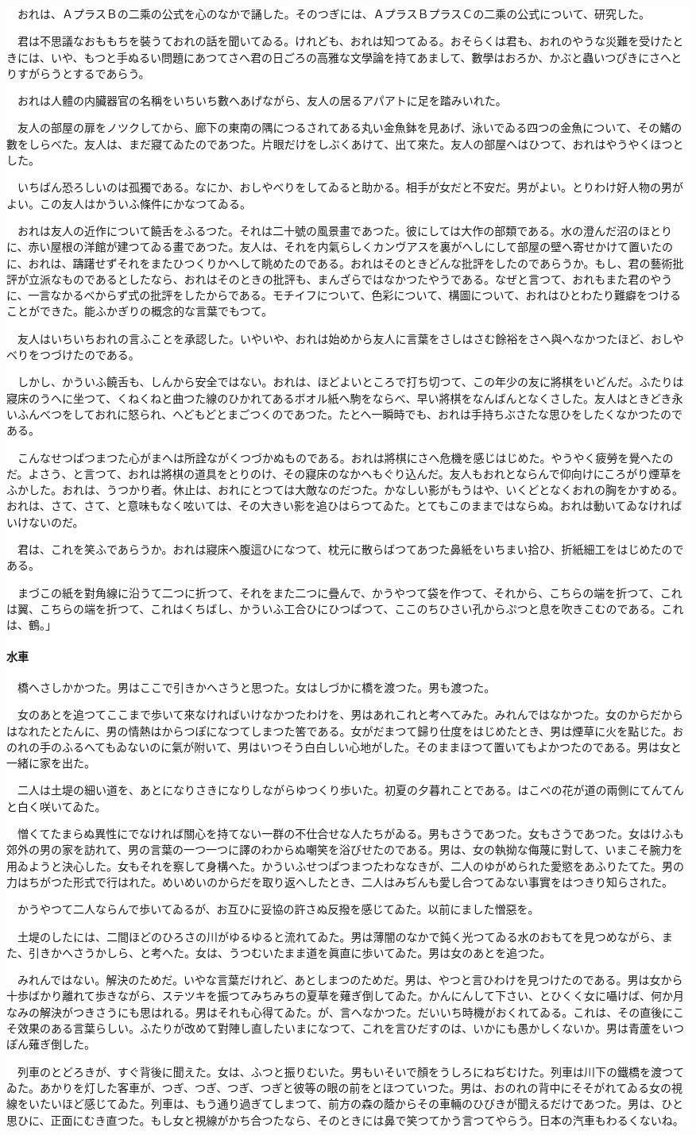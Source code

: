　おれは、ＡプラスＢの二乘の公式を心のなかで誦した。そのつぎには、ＡプラスＢプラスＣの二乘の公式について、研究した。

　君は不思議なおももちを裝うておれの話を聞いてゐる。けれども、おれは知つてゐる。おそらくは君も、おれのやうな災難を受けたときには、いや、もつと手ぬるい問題にあつてさへ君の日ごろの高雅な文學論を持てあまして、數學はおろか、かぶと蟲いつぴきにさへとりすがらうとするであらう。

　おれは人體の内臟器官の名稱をいちいち數へあげながら、友人の居るアパアトに足を踏みいれた。

　友人の部屋の扉をノツクしてから、廊下の東南の隅につるされてある丸い金魚鉢を見あげ、泳いでゐる四つの金魚について、その鰭の數をしらべた。友人は、まだ寢てゐたのであつた。片眼だけをしぶくあけて、出て來た。友人の部屋へはひつて、おれはやうやくほつとした。

　いちばん恐ろしいのは孤獨である。なにか、おしやべりをしてゐると助かる。相手が女だと不安だ。男がよい。とりわけ好人物の男がよい。この友人はかういふ條件にかなつてゐる。

　おれは友人の近作について饒舌をふるつた。それは二十號の風景畫であつた。彼にしては大作の部類である。水の澄んだ沼のほとりに、赤い屋根の洋館が建つてゐる畫であつた。友人は、それを内氣らしくカンヴアスを裏がへしにして部屋の壁へ寄せかけて置いたのに、おれは、躊躇せずそれをまたひつくりかへして眺めたのである。おれはそのときどんな批評をしたのであらうか。もし、君の藝術批評が立派なものであるとしたなら、おれはそのときの批評も、まんざらではなかつたやうである。なぜと言つて、おれもまた君のやうに、一言なかるべからず式の批評をしたからである。モチイフについて、色彩について、構圖について、おれはひとわたり難癖をつけることができた。能ふかぎりの概念的な言葉でもつて。

　友人はいちいちおれの言ふことを承認した。いやいや、おれは始めから友人に言葉をさしはさむ餘裕をさへ與へなかつたほど、おしやべりをつづけたのである。

　しかし、かういふ饒舌も、しんから安全ではない。おれは、ほどよいところで打ち切つて、この年少の友に將棋をいどんだ。ふたりは寢床のうへに坐つて、くねくねと曲つた線のひかれてあるボオル紙へ駒をならべ、早い將棋をなんばんとなくさした。友人はときどき永いふんべつをしておれに怒られ、へどもどとまごつくのであつた。たとへ一瞬時でも、おれは手持ちぶさたな思ひをしたくなかつたのである。

　こんなせつぱつまつた心がまへは所詮ながくつづかぬものである。おれは將棋にさへ危機を感じはじめた。やうやく疲勞を覺へたのだ。よさう、と言つて、おれは將棋の道具をとりのけ、その寢床のなかへもぐり込んだ。友人もおれとならんで仰向けにころがり煙草をふかした。おれは、うつかり者。休止は、おれにとつては大敵なのだつた。かなしい影がもうはや、いくどとなくおれの胸をかすめる。おれは、さて、さて、と意味もなく呟いては、その大きい影を追ひはらつてゐた。とてもこのままではならぬ。おれは動いてゐなければいけないのだ。

　君は、これを笑ふであらうか。おれは寢床へ腹這ひになつて、枕元に散らばつてあつた鼻紙をいちまい拾ひ、折紙細工をはじめたのである。

　まづこの紙を對角線に沿うて二つに折つて、それをまた二つに疊んで、かうやつて袋を作つて、それから、こちらの端を折つて、これは翼、こちらの端を折つて、これはくちばし、かういふ工合ひにひつぱつて、ここのちひさい孔からぷつと息を吹きこむのである。これは、鶴。」



#### 水車




　橋へさしかかつた。男はここで引きかへさうと思つた。女はしづかに橋を渡つた。男も渡つた。

　女のあとを追つてここまで歩いて來なければいけなかつたわけを、男はあれこれと考へてみた。みれんではなかつた。女のからだからはなれたとたんに、男の情熱はからつぽになつてしまつた筈である。女がだまつて歸り仕度をはじめたとき、男は煙草に火を點じた。おのれの手のふるへてもゐないのに氣が附いて、男はいつそう白白しい心地がした。そのままほつて置いてもよかつたのである。男は女と一緒に家を出た。

　二人は土堤の細い道を、あとになりさきになりしながらゆつくり歩いた。初夏の夕暮れことである。はこべの花が道の兩側にてんてんと白く咲いてゐた。

　憎くてたまらぬ異性にでなければ關心を持てない一群の不仕合せな人たちがゐる。男もさうであつた。女もさうであつた。女はけふも郊外の男の家を訪れて、男の言葉の一つ一つに譯のわからぬ嘲笑を浴びせたのである。男は、女の執拗な侮蔑に對して、いまこそ腕力を用ゐようと決心した。女もそれを察して身構へた。かういふせつぱつまつたわななきが、二人のゆがめられた愛慾をあふりたてた。男の力はちがつた形式で行はれた。めいめいのからだを取り返へしたとき、二人はみぢんも愛し合つてゐない事實をはつきり知らされた。

　かうやつて二人ならんで歩いてゐるが、お互ひに妥協の許さぬ反撥を感じてゐた。以前にました憎惡を。

　土堤のしたには、二間ほどのひろさの川がゆるゆると流れてゐた。男は薄闇のなかで鈍く光つてゐる水のおもてを見つめながら、また、引きかへさうかしら、と考へた。女は、うつむいたまま道を眞直に歩いてゐた。男は女のあとを追つた。

　みれんではない。解決のためだ。いやな言葉だけれど、あとしまつのためだ。男は、やつと言ひわけを見つけたのである。男は女から十歩ばかり離れて歩きながら、ステツキを振つてみちみちの夏草を薙ぎ倒してゐた。かんにんして下さい、とひくく女に囁けば、何か月なみの解決がつきさうにも思はれる。男はそれも心得てゐた。が、言へなかつた。だいいち時機がおくれてゐる。これは、その直後にこそ效果のある言葉らしい。ふたりが改めて對陣し直したいまになつて、これを言ひだすのは、いかにも愚かしくないか。男は青蘆をいつぽん薙ぎ倒した。

　列車のとどろきが、すぐ背後に聞えた。女は、ふつと振りむいた。男もいそいで顏をうしろにねぢむけた。列車は川下の鐵橋を渡つてゐた。あかりを灯した客車が、つぎ、つぎ、つぎ、つぎと彼等の眼の前をとほつていつた。男は、おのれの背中にそそがれてゐる女の視線をいたいほど感じてゐた。列車は、もう通り過ぎてしまつて、前方の森の蔭からその車輛のひびきが聞えるだけであつた。男は、ひと思ひに、正面にむき直つた。もし女と視線がかち合つたなら、そのときには鼻で笑つてかう言つてやらう。日本の汽車もわるくないね。
